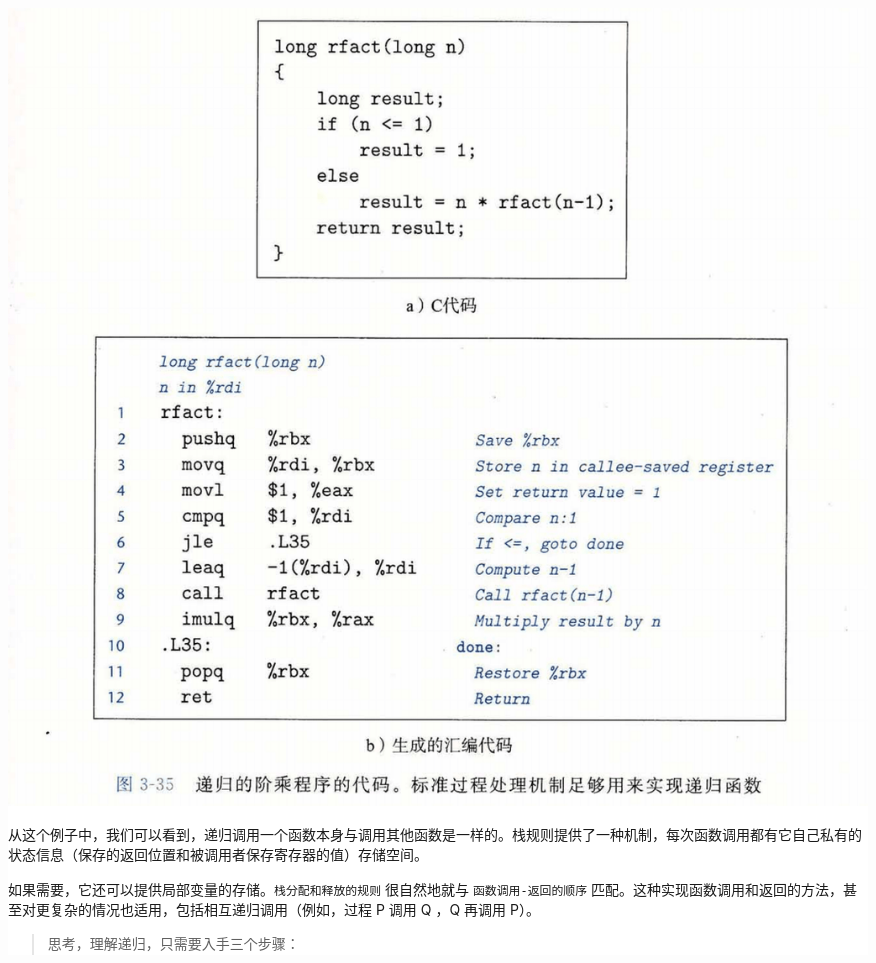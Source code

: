![image-20200613185327077](../images/%E6%B7%B1%E5%85%A5%E7%90%86%E8%A7%A3%E8%AE%A1%E7%AE%97%E6%9C%BA%E5%8E%9F%E7%90%86-%E8%AF%BB%E4%B9%A6%E7%AC%94%E8%AE%B0.assets/image-20200613185327077.png)

从这个例子中，我们可以看到，递归调用一个函数本身与调用其他函数是一样的。栈规则提供了一种机制，每次函数调用都有它自己私有的状态信息（保存的返回位置和被调用者保存寄存器的值）存储空间。

如果需要，它还可以提供局部变量的存储。`栈分配和释放的规则` 很自然地就与 `函数调用-返回的顺序` 匹配。这种实现函数调用和返回的方法，甚至对更复杂的情况也适用，包括相互递归调用（例如，过程 P 调用 Q ，Q 再调用 P）。

> 思考，理解递归，只需要入手三个步骤：
>
